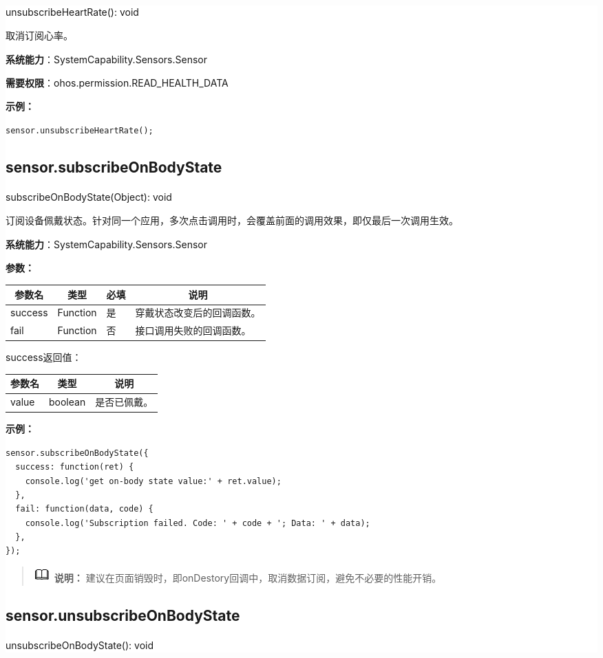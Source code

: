 unsubscribeHeartRate(): void

取消订阅心率。

**系统能力**：SystemCapability.Sensors.Sensor

**需要权限**：ohos.permission.READ_HEALTH_DATA

**示例：**

```
sensor.unsubscribeHeartRate();
```

## sensor.subscribeOnBodyState

subscribeOnBodyState(Object): void

订阅设备佩戴状态。针对同一个应用，多次点击调用时，会覆盖前面的调用效果，即仅最后一次调用生效。

**系统能力**：SystemCapability.Sensors.Sensor

**参数：**

| 参数名 | 类型 | 必填 | 说明 | 
| -------- | -------- | -------- | -------- |
| success | Function | 是 | 穿戴状态改变后的回调函数。 | 
| fail | Function | 否 | 接口调用失败的回调函数。 | 

success返回值：

  | 参数名 | 类型 | 说明 | 
| -------- | -------- | -------- |
| value | boolean | 是否已佩戴。 | 

**示例：**

```
sensor.subscribeOnBodyState({
  success: function(ret) {
    console.log('get on-body state value:' + ret.value);
  },
  fail: function(data, code) {
    console.log('Subscription failed. Code: ' + code + '; Data: ' + data);
  },
});
```

> ![icon-note.gif](public_sys-resources/icon-note.gif) **说明：**
> 建议在页面销毁时，即onDestory回调中，取消数据订阅，避免不必要的性能开销。

## sensor.unsubscribeOnBodyState

unsubscribeOnBodyState(): void

